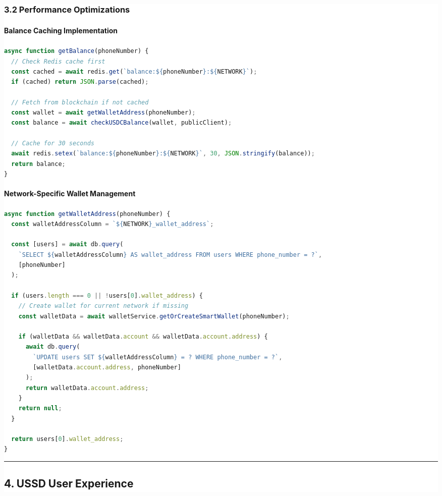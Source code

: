 ### 3.2 Performance Optimizations

#### Balance Caching Implementation
```javascript
async function getBalance(phoneNumber) {
  // Check Redis cache first
  const cached = await redis.get(`balance:${phoneNumber}:${NETWORK}`);
  if (cached) return JSON.parse(cached);
  
  // Fetch from blockchain if not cached
  const wallet = await getWalletAddress(phoneNumber);
  const balance = await checkUSDCBalance(wallet, publicClient);
  
  // Cache for 30 seconds
  await redis.setex(`balance:${phoneNumber}:${NETWORK}`, 30, JSON.stringify(balance));
  return balance;
}
```

#### Network-Specific Wallet Management
```javascript
async function getWalletAddress(phoneNumber) {
  const walletAddressColumn = `${NETWORK}_wallet_address`;
  
  const [users] = await db.query(
    `SELECT ${walletAddressColumn} AS wallet_address FROM users WHERE phone_number = ?`,
    [phoneNumber]
  );
  
  if (users.length === 0 || !users[0].wallet_address) {
    // Create wallet for current network if missing
    const walletData = await walletService.getOrCreateSmartWallet(phoneNumber);
    
    if (walletData && walletData.account && walletData.account.address) {
      await db.query(
        `UPDATE users SET ${walletAddressColumn} = ? WHERE phone_number = ?`,
        [walletData.account.address, phoneNumber]
      );
      return walletData.account.address;
    }
    return null;
  }
  
  return users[0].wallet_address;
}
```

---

## 4. USSD User Experience
